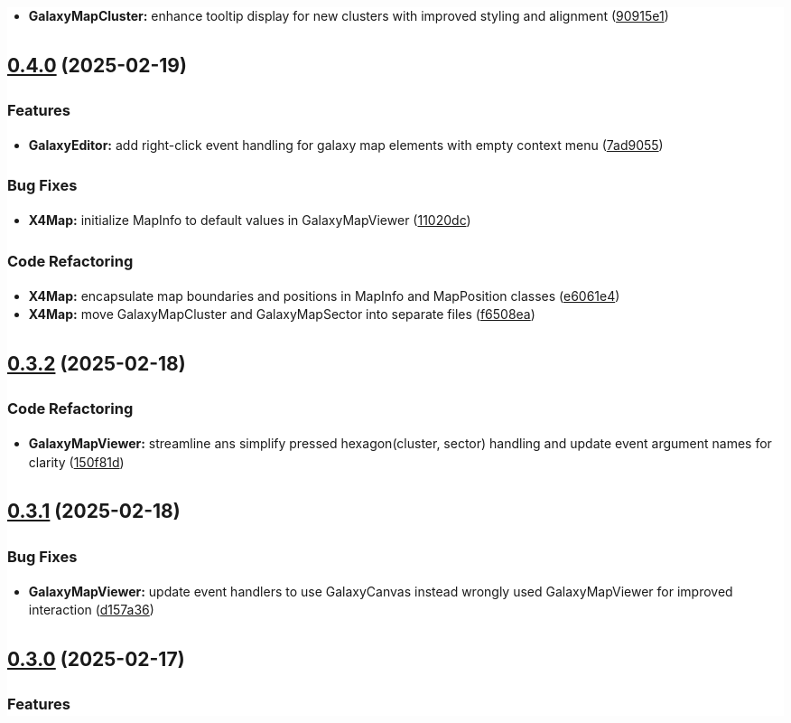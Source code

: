 * **GalaxyMapCluster:** enhance tooltip display for new clusters with improved styling and alignment ([90915e1](https://github.com/chemodun/X4-UniverseEditor/commit/90915e11cd69f5fd717b1fc27ae5fead2a297681))

## [0.4.0](https://github.com/chemodun/X4-UniverseEditor/compare/X4Map@v0.3.2...X4Map@v0.4.0) (2025-02-19)


### Features

* **GalaxyEditor:** add right-click event handling for galaxy map elements with empty context menu ([7ad9055](https://github.com/chemodun/X4-UniverseEditor/commit/7ad90558777d477f6fc74854adc52161f89498e1))


### Bug Fixes

* **X4Map:** initialize MapInfo to default values in GalaxyMapViewer ([11020dc](https://github.com/chemodun/X4-UniverseEditor/commit/11020dc1bd2f567d5e414e951070d9507e0b6b01))


### Code Refactoring

* **X4Map:** encapsulate map boundaries and positions in MapInfo and MapPosition classes ([e6061e4](https://github.com/chemodun/X4-UniverseEditor/commit/e6061e441adc3bbde65dd7c106b4ce21554536ee))
* **X4Map:** move GalaxyMapCluster and GalaxyMapSector into separate files ([f6508ea](https://github.com/chemodun/X4-UniverseEditor/commit/f6508eabd573ab32e96cfdff3e8a4ec7a7450400))

## [0.3.2](https://github.com/chemodun/X4-UniverseEditor/compare/X4Map@v0.3.1...X4Map@v0.3.2) (2025-02-18)


### Code Refactoring

* **GalaxyMapViewer:** streamline ans simplify pressed hexagon(cluster, sector) handling and update event argument names for clarity ([150f81d](https://github.com/chemodun/X4-UniverseEditor/commit/150f81ddf509c7c9d57d98f164b8abbc51fd883f))

## [0.3.1](https://github.com/chemodun/X4-UniverseEditor/compare/X4Map@v0.3.0...X4Map@v0.3.1) (2025-02-18)


### Bug Fixes

* **GalaxyMapViewer:** update event handlers to use GalaxyCanvas instead wrongly used GalaxyMapViewer for improved interaction ([d157a36](https://github.com/chemodun/X4-UniverseEditor/commit/d157a3662b9fea2239823686db11b358a57a2ca4))

## [0.3.0](https://github.com/chemodun/X4-UniverseEditor/compare/X4Map@v0.2.1...X4Map@v0.3.0) (2025-02-17)


### Features

